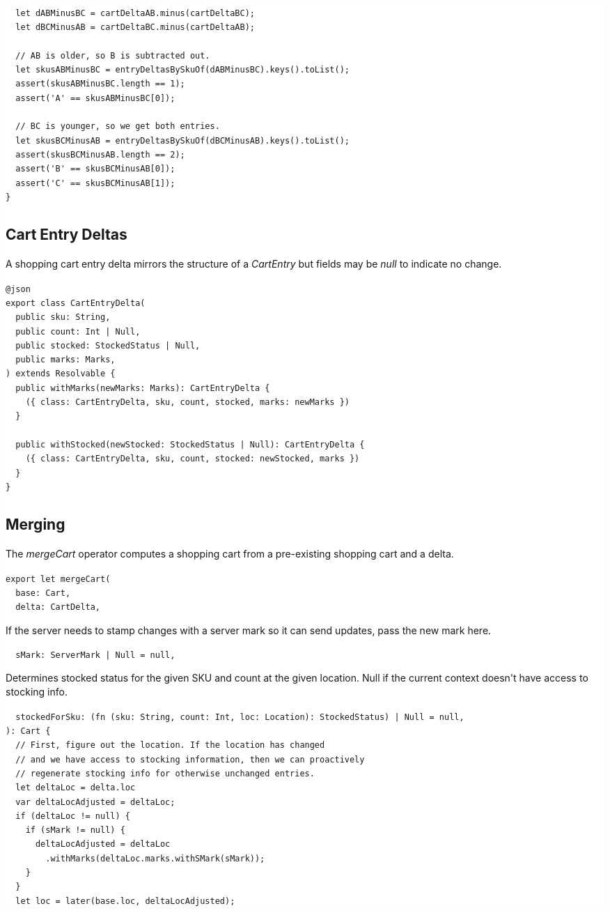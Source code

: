       let dABMinusBC = cartDeltaAB.minus(cartDeltaBC);
      let dBCMinusAB = cartDeltaBC.minus(cartDeltaAB);

      // AB is older, so B is subtracted out.
      let skusABMinusBC = entryDeltasBySkuOf(dABMinusBC).keys().toList();
      assert(skusABMinusBC.length == 1);
      assert('A' == skusABMinusBC[0]);

      // BC is younger, so we get both entries.
      let skusBCMinusAB = entryDeltasBySkuOf(dBCMinusAB).keys().toList();
      assert(skusBCMinusAB.length == 2);
      assert('B' == skusBCMinusAB[0]);
      assert('C' == skusBCMinusAB[1]);
    }

## Cart Entry Deltas

A shopping cart entry delta mirrors the structure of a *CartEntry*
but fields may be *null* to indicate no change.

    @json
    export class CartEntryDelta(
      public sku: String,
      public count: Int | Null,
      public stocked: StockedStatus | Null,
      public marks: Marks,
    ) extends Resolvable {
      public withMarks(newMarks: Marks): CartEntryDelta {
        ({ class: CartEntryDelta, sku, count, stocked, marks: newMarks })
      }

      public withStocked(newStocked: StockedStatus | Null): CartEntryDelta {
        ({ class: CartEntryDelta, sku, count, stocked: newStocked, marks })
      }
    }

## Merging

The *mergeCart* operator computes a shopping cart from a pre-existing shopping
cart and a delta.

    export let mergeCart(
      base: Cart,
      delta: CartDelta,

If the server needs to stamp changes with a server mark so it can send updates,
pass the new mark here.

      sMark: ServerMark | Null = null,

Determines stocked status for the given SKU and count at the given location.
Null if the current context doesn't have access to stocking info.

      stockedForSku: (fn (sku: String, count: Int, loc: Location): StockedStatus) | Null = null,
    ): Cart {
      // First, figure out the location. If the location has changed
      // and we have access to stocking information, then we can proactively
      // regenerate stocking info for otherwise unchanged entries.
      let deltaLoc = delta.loc
      var deltaLocAdjusted = deltaLoc;
      if (deltaLoc != null) {
        if (sMark != null) {
          deltaLocAdjusted = deltaLoc
            .withMarks(deltaLoc.marks.withSMark(sMark));
        }
      }
      let loc = later(base.loc, deltaLocAdjusted);
